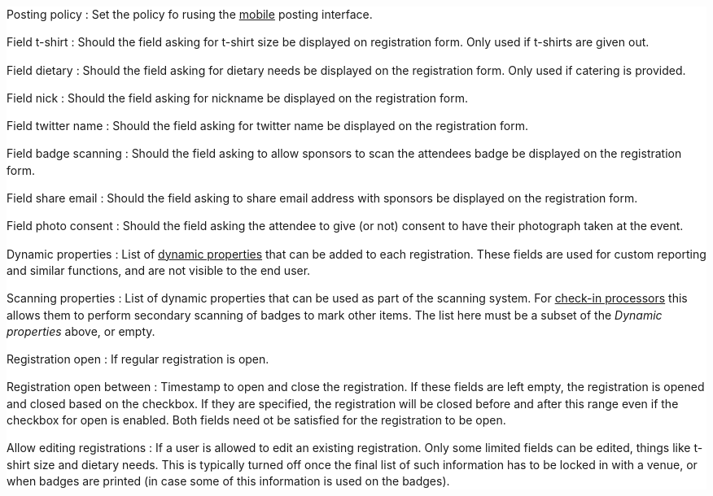 Posting policy
: Set the policy fo rusing the [mobile](integrations#mobilesite)
  posting interface.

Field t-shirt
: Should the field asking for t-shirt size be displayed on
registration form. Only used if t-shirts are given out.

Field dietary
: Should the field asking for dietary needs be displayed on the
registration form. Only used if catering is provided.

Field nick
: Should the field asking for nickname be displayed on the
registration form.

Field twitter name
: Should the field asking for twitter name be displayed on the
registration form.

Field badge scanning
: Should the field asking to allow sponsors to scan the attendees
badge be displayed on the registration form.

Field share email
: Should the field asking to share email address with sponsors be
displayed on the registration form.

Field photo consent
: Should the field asking the attendee to give (or not) consent to
have their photograph taken at the event.

Dynamic properties
:  List of [dynamic properties](reports#dynamic) that can be added
   to each registration. These fields are used for custom reporting
   and similar functions, and are not visible to the end user.

Scanning properties
:  List of dynamic properties that can be used as part of the scanning
   system. For [check-in processors](tickets#scanningfields) this allows
   them to perform secondary scanning of badges to mark other items.
   The list here must be a subset of the *Dynamic properties* above, or
   empty.

Registration open
: If regular registration is open.

Registration open between
: Timestamp to open and close the registration. If these fields are
left empty, the registration is opened and closed based on the checkbox.
If they are specified, the registration will be closed before and
after this range even if the checkbox for open is enabled. Both fields
need ot be satisfied for the registration to be open.

Allow editing registrations
: If a user is allowed to edit an existing registration. Only some
limited fields can be edited, things like t-shirt size and dietary
needs. This is typically turned off once the final list of such
information has to be locked in with a venue, or when badges are
printed (in case some of this information is used on the badges).

